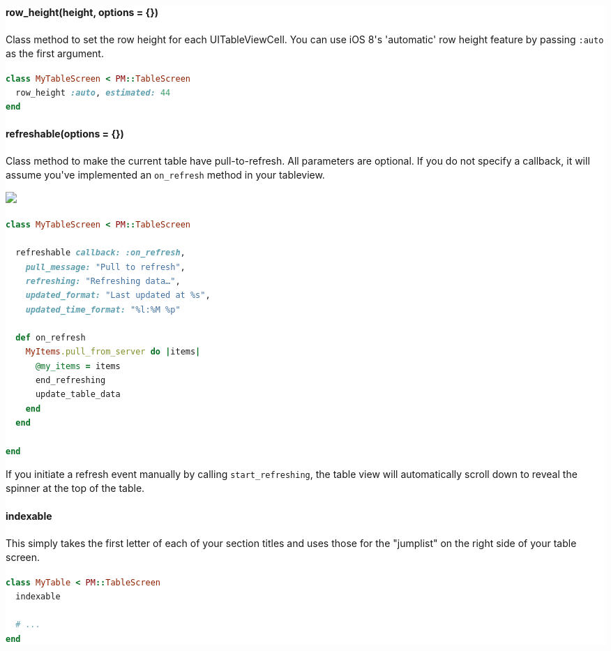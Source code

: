 #### row_height(height, options = {})

Class method to set the row height for each UITableViewCell. You can use iOS 8's 'automatic' row height feature by passing `:auto` as the first argument.

```ruby
class MyTableScreen < PM::TableScreen
  row_height :auto, estimated: 44
end
```

#### refreshable(options = {})

Class method to make the current table have pull-to-refresh. All parameters are optional.
If you do not specify a callback, it will assume you've implemented an <code>on_refresh</code>
method in your tableview.

![](https://camo.githubusercontent.com/fa0ac0a77e6170cca72f03f9ad2273c5b165e83d/68747470733a2f2f662e636c6f75642e6769746875622e636f6d2f6173736574732f313437393231352f313533343331372f35613134656632382d346339332d313165332d386539652d6638633038643834363466382e706e67)

```ruby
class MyTableScreen < PM::TableScreen

  refreshable callback: :on_refresh,
    pull_message: "Pull to refresh",
    refreshing: "Refreshing data…",
    updated_format: "Last updated at %s",
    updated_time_format: "%l:%M %p"

  def on_refresh
    MyItems.pull_from_server do |items|
      @my_items = items
      end_refreshing
      update_table_data
    end
  end

end
```

If you initiate a refresh event manually by calling `start_refreshing`, the table view will automatically scroll down to reveal the spinner at the top of the table.

#### indexable

This simply takes the first letter of each of your section titles and uses those for the "jumplist" on the right side of your table screen.

```ruby
class MyTable < PM::TableScreen
  indexable

  # ...
end
```
